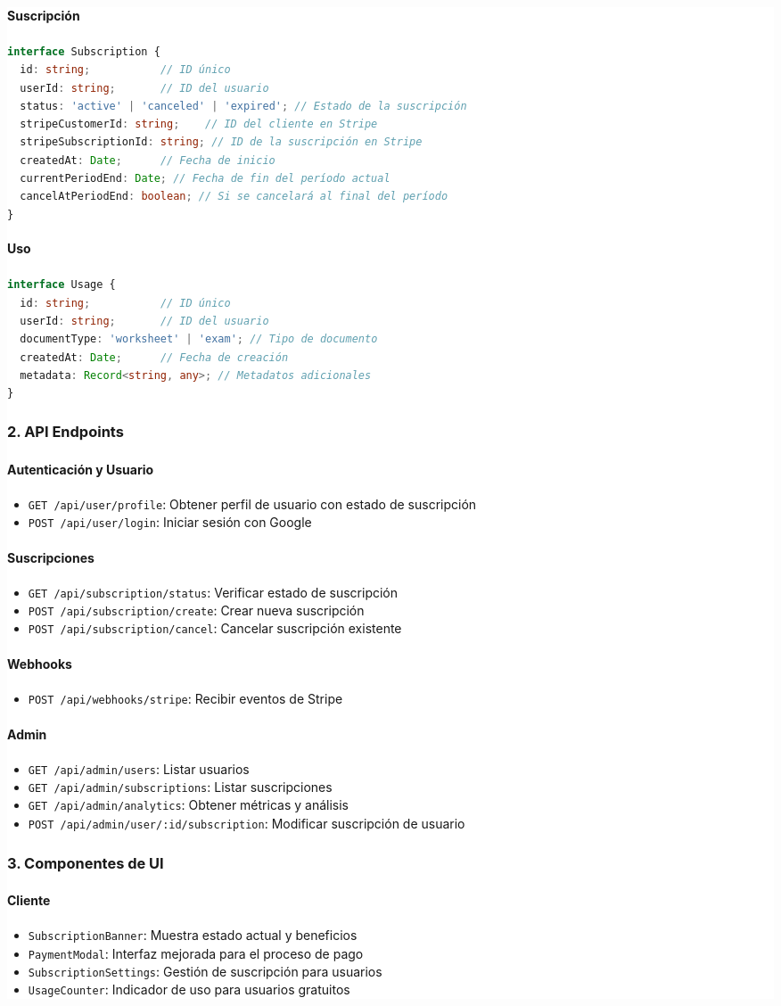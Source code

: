 #### Suscripción
```typescript
interface Subscription {
  id: string;           // ID único
  userId: string;       // ID del usuario
  status: 'active' | 'canceled' | 'expired'; // Estado de la suscripción
  stripeCustomerId: string;    // ID del cliente en Stripe
  stripeSubscriptionId: string; // ID de la suscripción en Stripe
  createdAt: Date;      // Fecha de inicio
  currentPeriodEnd: Date; // Fecha de fin del período actual
  cancelAtPeriodEnd: boolean; // Si se cancelará al final del período
}
```

#### Uso
```typescript
interface Usage {
  id: string;           // ID único
  userId: string;       // ID del usuario
  documentType: 'worksheet' | 'exam'; // Tipo de documento
  createdAt: Date;      // Fecha de creación
  metadata: Record<string, any>; // Metadatos adicionales
}
```

### 2. API Endpoints

#### Autenticación y Usuario
- `GET /api/user/profile`: Obtener perfil de usuario con estado de suscripción
- `POST /api/user/login`: Iniciar sesión con Google

#### Suscripciones
- `GET /api/subscription/status`: Verificar estado de suscripción
- `POST /api/subscription/create`: Crear nueva suscripción
- `POST /api/subscription/cancel`: Cancelar suscripción existente

#### Webhooks
- `POST /api/webhooks/stripe`: Recibir eventos de Stripe

#### Admin
- `GET /api/admin/users`: Listar usuarios
- `GET /api/admin/subscriptions`: Listar suscripciones
- `GET /api/admin/analytics`: Obtener métricas y análisis
- `POST /api/admin/user/:id/subscription`: Modificar suscripción de usuario

### 3. Componentes de UI

#### Cliente
- `SubscriptionBanner`: Muestra estado actual y beneficios
- `PaymentModal`: Interfaz mejorada para el proceso de pago
- `SubscriptionSettings`: Gestión de suscripción para usuarios
- `UsageCounter`: Indicador de uso para usuarios gratuitos
